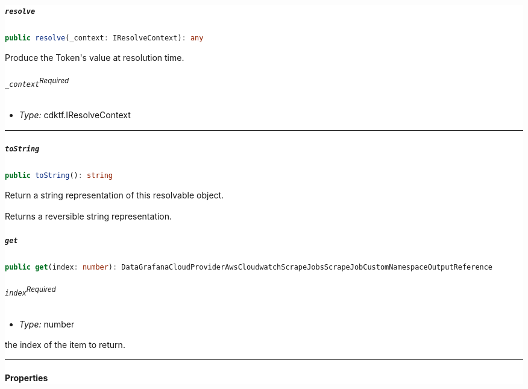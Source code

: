 ##### `resolve` <a name="resolve" id="rhizo-co-terraform-provider-grafana.dataGrafanaCloudProviderAwsCloudwatchScrapeJobs.DataGrafanaCloudProviderAwsCloudwatchScrapeJobsScrapeJobCustomNamespaceList.resolve"></a>

```typescript
public resolve(_context: IResolveContext): any
```

Produce the Token's value at resolution time.

###### `_context`<sup>Required</sup> <a name="_context" id="rhizo-co-terraform-provider-grafana.dataGrafanaCloudProviderAwsCloudwatchScrapeJobs.DataGrafanaCloudProviderAwsCloudwatchScrapeJobsScrapeJobCustomNamespaceList.resolve.parameter._context"></a>

- *Type:* cdktf.IResolveContext

---

##### `toString` <a name="toString" id="rhizo-co-terraform-provider-grafana.dataGrafanaCloudProviderAwsCloudwatchScrapeJobs.DataGrafanaCloudProviderAwsCloudwatchScrapeJobsScrapeJobCustomNamespaceList.toString"></a>

```typescript
public toString(): string
```

Return a string representation of this resolvable object.

Returns a reversible string representation.

##### `get` <a name="get" id="rhizo-co-terraform-provider-grafana.dataGrafanaCloudProviderAwsCloudwatchScrapeJobs.DataGrafanaCloudProviderAwsCloudwatchScrapeJobsScrapeJobCustomNamespaceList.get"></a>

```typescript
public get(index: number): DataGrafanaCloudProviderAwsCloudwatchScrapeJobsScrapeJobCustomNamespaceOutputReference
```

###### `index`<sup>Required</sup> <a name="index" id="rhizo-co-terraform-provider-grafana.dataGrafanaCloudProviderAwsCloudwatchScrapeJobs.DataGrafanaCloudProviderAwsCloudwatchScrapeJobsScrapeJobCustomNamespaceList.get.parameter.index"></a>

- *Type:* number

the index of the item to return.

---


#### Properties <a name="Properties" id="Properties"></a>
